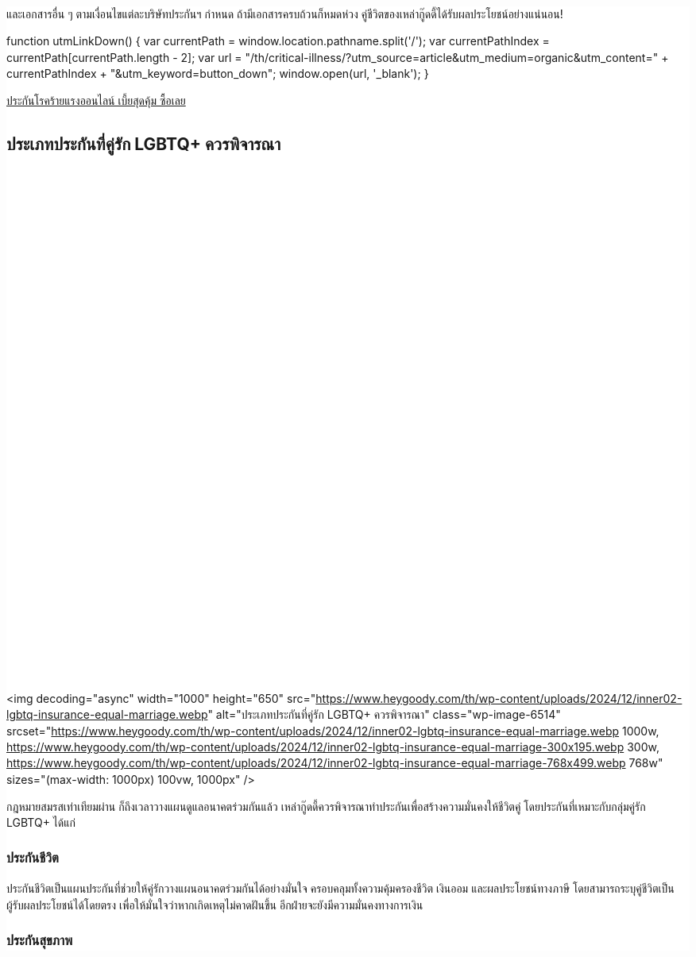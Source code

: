 และเอกสารอื่น ๆ ตามเงื่อนไขแต่ละบริษัทประกันฯ กำหนด ถ้ามีเอกสารครบถ้วนก็หมดห่วง คู่ชีวิตของเหล่ากู๊ดดี้ได้รับผลประโยชน์อย่างแน่นอน!

 function utmLinkDown() { var currentPath = window.location.pathname.split('/'); var currentPathIndex = currentPath[currentPath.length - 2]; var url = "/th/critical-illness/?utm\_source=article&utm\_medium=organic&utm\_content=" + currentPathIndex + "&utm\_keyword=button\_down"; window.open(url, '\_blank'); }

[ประกันโรคร้ายแรงออนไลน์ เบี้ยสุดคุ้ม ซื้อเลย]()

ประเภทประกันที่คู่รัก LGBTQ+ ควรพิจารณา
----------

<img decoding="async" width="1000" height="650" src="data:image/svg+xml,%3Csvg%20xmlns='http://www.w3.org/2000/svg'%20viewBox='0%200%201000%20650'%3E%3C/svg%3E" alt="ประเภทประกันที่คู่รัก LGBTQ+ ควรพิจารณา" class="wp-image-6514" data-lazy-srcset="https://www.heygoody.com/th/wp-content/uploads/2024/12/inner02-lgbtq-insurance-equal-marriage.webp 1000w, https://www.heygoody.com/th/wp-content/uploads/2024/12/inner02-lgbtq-insurance-equal-marriage-300x195.webp 300w, https://www.heygoody.com/th/wp-content/uploads/2024/12/inner02-lgbtq-insurance-equal-marriage-768x499.webp 768w" data-lazy-sizes="(max-width: 1000px) 100vw, 1000px" data-lazy-src="https://www.heygoody.com/th/wp-content/uploads/2024/12/inner02-lgbtq-insurance-equal-marriage.webp">\<img decoding="async" width="1000" height="650" src="https://www.heygoody.com/th/wp-content/uploads/2024/12/inner02-lgbtq-insurance-equal-marriage.webp" alt="ประเภทประกันที่คู่รัก LGBTQ+ ควรพิจารณา" class="wp-image-6514" srcset="https://www.heygoody.com/th/wp-content/uploads/2024/12/inner02-lgbtq-insurance-equal-marriage.webp 1000w, https://www.heygoody.com/th/wp-content/uploads/2024/12/inner02-lgbtq-insurance-equal-marriage-300x195.webp 300w, https://www.heygoody.com/th/wp-content/uploads/2024/12/inner02-lgbtq-insurance-equal-marriage-768x499.webp 768w" sizes="(max-width: 1000px) 100vw, 1000px" /\>

กฎหมายสมรสเท่าเทียมผ่าน ก็ถึงเวลาวางแผนดูแลอนาคตร่วมกันแล้ว เหล่ากู๊ดดี้ควรพิจารณาทำประกันเพื่อสร้างความมั่นคงให้ชีวิตคู่ โดยประกันที่เหมาะกับกลุ่มคู่รัก LGBTQ+ ได้แก่

### ประกันชีวิต ###

ประกันชีวิตเป็นแผนประกันที่ช่วยให้คู่รักวางแผนอนาคตร่วมกันได้อย่างมั่นใจ ครอบคลุมทั้งความคุ้มครองชีวิต เงินออม และผลประโยชน์ทางภาษี โดยสามารถระบุคู่ชีวิตเป็นผู้รับผลประโยชน์ได้โดยตรง เพื่อให้มั่นใจว่าหากเกิดเหตุไม่คาดฝันขึ้น อีกฝ่ายจะยังมีความมั่นคงทางการเงิน

### ประกันสุขภาพ ###

